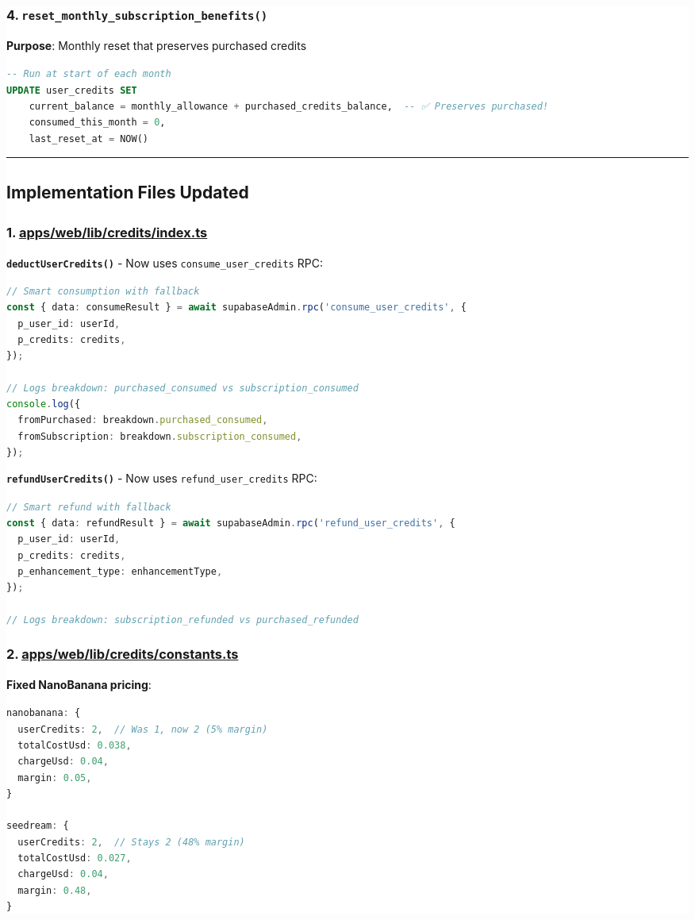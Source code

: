 ### 4. `reset_monthly_subscription_benefits()`
**Purpose**: Monthly reset that preserves purchased credits

```sql
-- Run at start of each month
UPDATE user_credits SET
    current_balance = monthly_allowance + purchased_credits_balance,  -- ✅ Preserves purchased!
    consumed_this_month = 0,
    last_reset_at = NOW()
```

---

## Implementation Files Updated

### 1. [apps/web/lib/credits/index.ts](../../apps/web/lib/credits/index.ts)

**`deductUserCredits()`** - Now uses `consume_user_credits` RPC:
```typescript
// Smart consumption with fallback
const { data: consumeResult } = await supabaseAdmin.rpc('consume_user_credits', {
  p_user_id: userId,
  p_credits: credits,
});

// Logs breakdown: purchased_consumed vs subscription_consumed
console.log({
  fromPurchased: breakdown.purchased_consumed,
  fromSubscription: breakdown.subscription_consumed,
});
```

**`refundUserCredits()`** - Now uses `refund_user_credits` RPC:
```typescript
// Smart refund with fallback
const { data: refundResult } = await supabaseAdmin.rpc('refund_user_credits', {
  p_user_id: userId,
  p_credits: credits,
  p_enhancement_type: enhancementType,
});

// Logs breakdown: subscription_refunded vs purchased_refunded
```

### 2. [apps/web/lib/credits/constants.ts](../../apps/web/lib/credits/constants.ts)

**Fixed NanoBanana pricing**:
```typescript
nanobanana: {
  userCredits: 2,  // Was 1, now 2 (5% margin)
  totalCostUsd: 0.038,
  chargeUsd: 0.04,
  margin: 0.05,
}

seedream: {
  userCredits: 2,  // Stays 2 (48% margin)
  totalCostUsd: 0.027,
  chargeUsd: 0.04,
  margin: 0.48,
}
```
